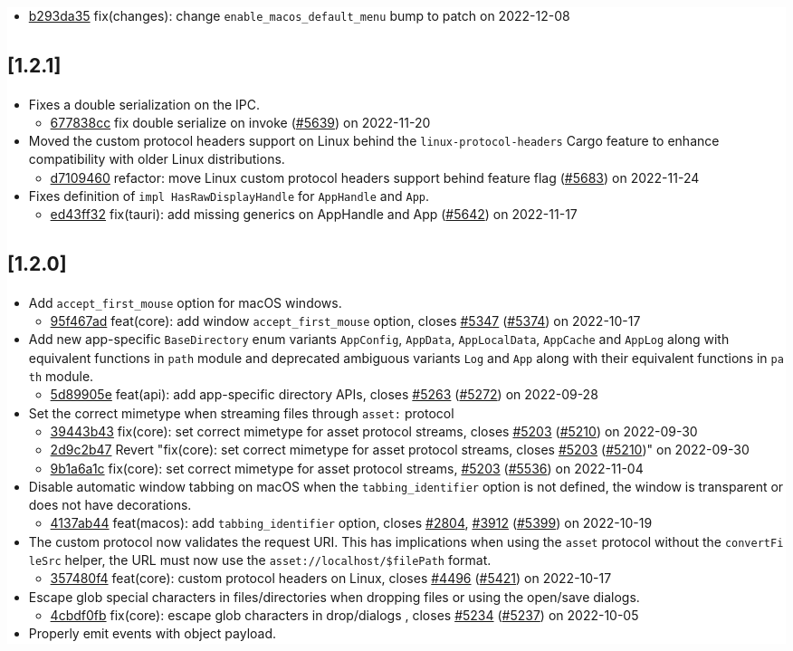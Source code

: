   - [b293da35](https://www.github.com/tauri-apps/tauri/commit/b293da35dd5ae8c1569a3f3c994b4c1a4c227f4a) fix(changes): change `enable_macos_default_menu` bump to patch on 2022-12-08

## \[1.2.1]

- Fixes a double serialization on the IPC.
  - [677838cc](https://www.github.com/tauri-apps/tauri/commit/677838ccfadfdf37039be53bfad666bbe1dab8c3) fix double serialize on invoke ([#5639](https://www.github.com/tauri-apps/tauri/pull/5639)) on 2022-11-20
- Moved the custom protocol headers support on Linux behind the `linux-protocol-headers` Cargo feature to enhance compatibility with older Linux distributions.
  - [d7109460](https://www.github.com/tauri-apps/tauri/commit/d710946064c47fa488eca01a62403e70b2b5ff87) refactor: move Linux custom protocol headers support behind feature flag ([#5683](https://www.github.com/tauri-apps/tauri/pull/5683)) on 2022-11-24
- Fixes definition of `impl HasRawDisplayHandle` for `AppHandle` and `App`.
  - [ed43ff32](https://www.github.com/tauri-apps/tauri/commit/ed43ff324330d1bd9c042a53a6636dfc7d97b410) fix(tauri): add missing generics on AppHandle and App ([#5642](https://www.github.com/tauri-apps/tauri/pull/5642)) on 2022-11-17

## \[1.2.0]

- Add `accept_first_mouse` option for macOS windows.
  - [95f467ad](https://www.github.com/tauri-apps/tauri/commit/95f467add51448319983c54e2f382c7c09fb72d6) feat(core): add window `accept_first_mouse` option, closes [#5347](https://www.github.com/tauri-apps/tauri/pull/5347) ([#5374](https://www.github.com/tauri-apps/tauri/pull/5374)) on 2022-10-17
- Add new app-specific `BaseDirectory` enum variants `AppConfig`, `AppData`, `AppLocalData`, `AppCache` and `AppLog` along with equivalent functions in `path` module and deprecated ambiguous variants `Log` and `App` along with their equivalent functions in `path` module.
  - [5d89905e](https://www.github.com/tauri-apps/tauri/commit/5d89905e39ce0e6eaaec50a693679335449edb32) feat(api): add app-specific directory APIs, closes [#5263](https://www.github.com/tauri-apps/tauri/pull/5263) ([#5272](https://www.github.com/tauri-apps/tauri/pull/5272)) on 2022-09-28
- Set the correct mimetype when streaming files through `asset:` protocol
  - [39443b43](https://www.github.com/tauri-apps/tauri/commit/39443b4350bd208c4d6eec5e1095f215199f8aa3) fix(core): set correct mimetype for asset protocol streams, closes [#5203](https://www.github.com/tauri-apps/tauri/pull/5203) ([#5210](https://www.github.com/tauri-apps/tauri/pull/5210)) on 2022-09-30
  - [2d9c2b47](https://www.github.com/tauri-apps/tauri/commit/2d9c2b472416339829f9113f976f193bf8e0665f) Revert "fix(core): set correct mimetype for asset protocol streams, closes [#5203](https://www.github.com/tauri-apps/tauri/pull/5203) ([#5210](https://www.github.com/tauri-apps/tauri/pull/5210))" on 2022-09-30
  - [9b1a6a1c](https://www.github.com/tauri-apps/tauri/commit/9b1a6a1c02b8d62dd47d9ce42aa05723d7c1b892) fix(core): set correct mimetype for asset protocol streams,  [#5203](https://www.github.com/tauri-apps/tauri/pull/5203) ([#5536](https://www.github.com/tauri-apps/tauri/pull/5536)) on 2022-11-04
- Disable automatic window tabbing on macOS when the `tabbing_identifier` option is not defined, the window is transparent or does not have decorations.
  - [4137ab44](https://www.github.com/tauri-apps/tauri/commit/4137ab44a81d739556cbc7583485887e78952bf1) feat(macos): add `tabbing_identifier` option, closes [#2804](https://www.github.com/tauri-apps/tauri/pull/2804), [#3912](https://www.github.com/tauri-apps/tauri/pull/3912) ([#5399](https://www.github.com/tauri-apps/tauri/pull/5399)) on 2022-10-19
- The custom protocol now validates the request URI. This has implications when using the `asset` protocol without the `convertFileSrc` helper, the URL must now use the `asset://localhost/$filePath` format.
  - [357480f4](https://www.github.com/tauri-apps/tauri/commit/357480f4ae43aa8da99f7ba61ae2ee51b4552c60) feat(core): custom protocol headers on Linux, closes [#4496](https://www.github.com/tauri-apps/tauri/pull/4496) ([#5421](https://www.github.com/tauri-apps/tauri/pull/5421)) on 2022-10-17
- Escape glob special characters in files/directories when dropping files or using the open/save dialogs.
  - [4cbdf0fb](https://www.github.com/tauri-apps/tauri/commit/4cbdf0fb1c0de5004eab51c36d5843a9816f18af) fix(core): escape glob characters in drop/dialogs , closes [#5234](https://www.github.com/tauri-apps/tauri/pull/5234) ([#5237](https://www.github.com/tauri-apps/tauri/pull/5237)) on 2022-10-05
- Properly emit events with object payload.